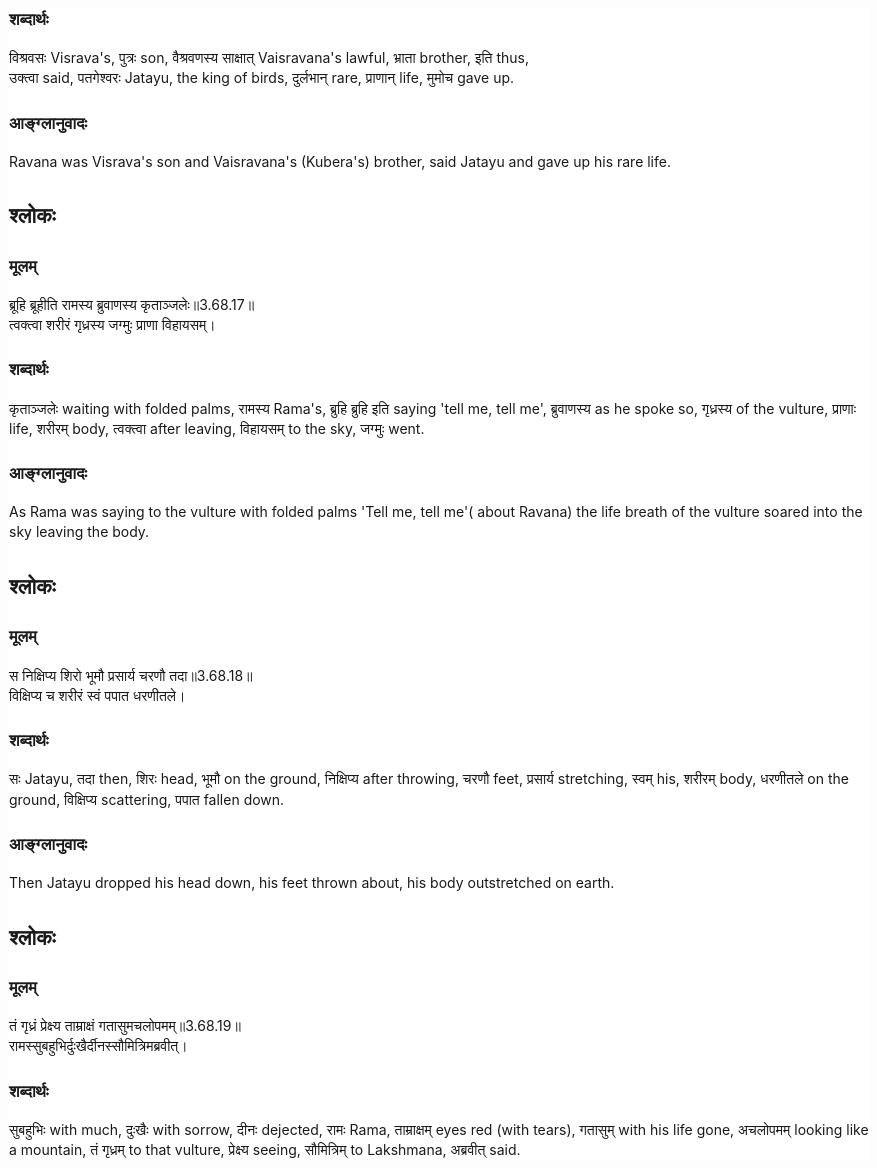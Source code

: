 ### शब्दार्थः
विश्रवसः Visrava's, पुत्रः son, वैश्रवणस्य साक्षात् Vaisravana's lawful, भ्राता brother, इति thus,  
उक्त्वा said, पतगेश्वरः Jatayu, the king of birds, दुर्लभान्  rare, प्राणान् life, मुमोच gave up.

### आङ्ग्लानुवादः
Ravana was Visrava's son and Vaisravana's (Kubera's) brother, said Jatayu and gave up his rare life.



## श्लोकः
### मूलम्
ब्रूहि ब्रूहीति रामस्य ब्रुवाणस्य कृताञ्जलेः॥3.68.17॥  
त्वक्त्वा शरीरं गृध्रस्य जग्मुः प्राणा विहायसम्।

### शब्दार्थः
कृताञ्जलेः waiting with folded palms, रामस्य Rama's, ब्रुहि ब्रुहि इति saying 'tell me, tell me', ब्रुवाणस्य as he spoke so, गृध्रस्य of the vulture, प्राणाः life, शरीरम् body, त्वक्त्वा after leaving, विहायसम् to the sky, जग्मुः went.

### आङ्ग्लानुवादः
As Rama was saying to the vulture with folded palms 'Tell me, tell me'( about Ravana) the life breath of the vulture soared into the sky leaving the body.



## श्लोकः
### मूलम्
स निक्षिप्य शिरो भूमौ प्रसार्य चरणौ तदा॥3.68.18॥  
विक्षिप्य च शरीरं स्वं पपात धरणीतले।

### शब्दार्थः
सः Jatayu, तदा then, शिरः head, भूमौ on the ground, निक्षिप्य after throwing, चरणौ feet, प्रसार्य stretching, स्वम् his, शरीरम् body, धरणीतले on the ground, विक्षिप्य scattering, पपात fallen down.

### आङ्ग्लानुवादः
Then Jatayu dropped his head down, his feet thrown about, his body outstretched on earth.



## श्लोकः
### मूलम्
तं गृध्रं प्रेक्ष्य ताम्राक्षं गतासुमचलोपमम्॥3.68.19॥  
रामस्सुबहुभिर्दुःखैर्दीनस्सौमित्रिमब्रवीत्।

### शब्दार्थः
सुबहुभिः with much, दुःखैः with sorrow, दीनः dejected, रामः Rama, ताम्राक्षम् eyes red (with tears), गतासुम् with his life gone, अचलोपमम् looking like a mountain, तं गृध्रम् to that vulture, प्रेक्ष्य  seeing, सौमित्रिम् to Lakshmana, अब्रवीत् said.
